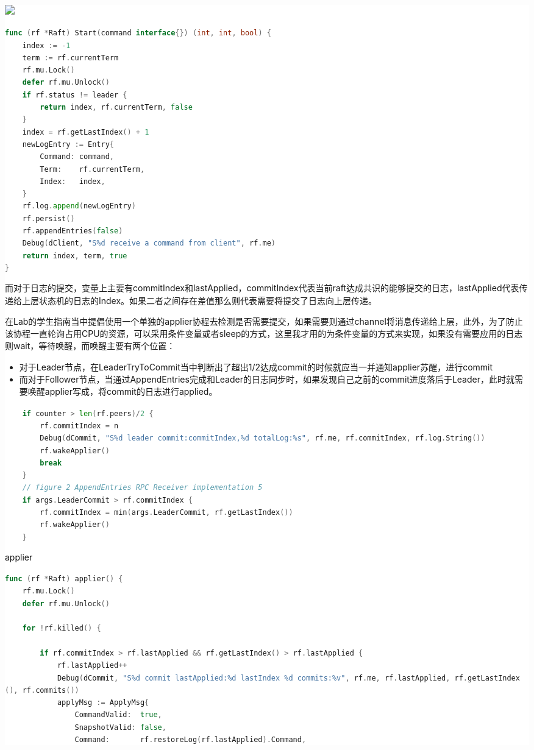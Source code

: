 ![](https://pic-bed-1309931445.cos.ap-nanjing.myqcloud.com/blog/image-20230303113035-xokhls8.png)

```go
func (rf *Raft) Start(command interface{}) (int, int, bool) {
	index := -1
	term := rf.currentTerm
	rf.mu.Lock()
	defer rf.mu.Unlock()
	if rf.status != leader {
		return index, rf.currentTerm, false
	}
	index = rf.getLastIndex() + 1
	newLogEntry := Entry{
		Command: command,
		Term:    rf.currentTerm,
		Index:   index,
	}
	rf.log.append(newLogEntry)
	rf.persist()
	rf.appendEntries(false)
	Debug(dClient, "S%d receive a command from client", rf.me)
	return index, term, true
}
```

而对于日志的提交，变量上主要有commitIndex和lastApplied，commitIndex代表当前raft达成共识的能够提交的日志，lastApplied代表传递给上层状态机的日志的Index。如果二者之间存在差值那么则代表需要将提交了日志向上层传递。

在Lab的学生指南当中提倡使用一个单独的applier协程去检测是否需要提交，如果需要则通过channel将消息传递给上层，此外，为了防止该协程一直轮询占用CPU的资源，可以采用条件变量或者sleep的方式，这里我才用的为条件变量的方式来实现，如果没有需要应用的日志则wait，等待唤醒，而唤醒主要有两个位置：

- 对于Leader节点，在LeaderTryToCommit当中判断出了超出1/2达成commit的时候就应当一并通知applier苏醒，进行commit
- 而对于Follower节点，当通过AppendEntries完成和Leader的日志同步时，如果发现自己之前的commit进度落后于Leader，此时就需要唤醒applier写成，将commit的日志进行applied。

```go
	if counter > len(rf.peers)/2 {
		rf.commitIndex = n
		Debug(dCommit, "S%d leader commit:commitIndex,%d totalLog:%s", rf.me, rf.commitIndex, rf.log.String())
		rf.wakeApplier()
		break
	}
	// figure 2 AppendEntries RPC Receiver implementation 5
	if args.LeaderCommit > rf.commitIndex {
		rf.commitIndex = min(args.LeaderCommit, rf.getLastIndex())
		rf.wakeApplier()
	}
```

applier

```go
func (rf *Raft) applier() {
	rf.mu.Lock()
	defer rf.mu.Unlock()

	for !rf.killed() {

		if rf.commitIndex > rf.lastApplied && rf.getLastIndex() > rf.lastApplied {
			rf.lastApplied++
			Debug(dCommit, "S%d commit lastApplied:%d lastIndex %d commits:%v", rf.me, rf.lastApplied, rf.getLastIndex(), rf.commits())
			applyMsg := ApplyMsg{
				CommandValid:  true,
				SnapshotValid: false,
				Command:       rf.restoreLog(rf.lastApplied).Command,
```